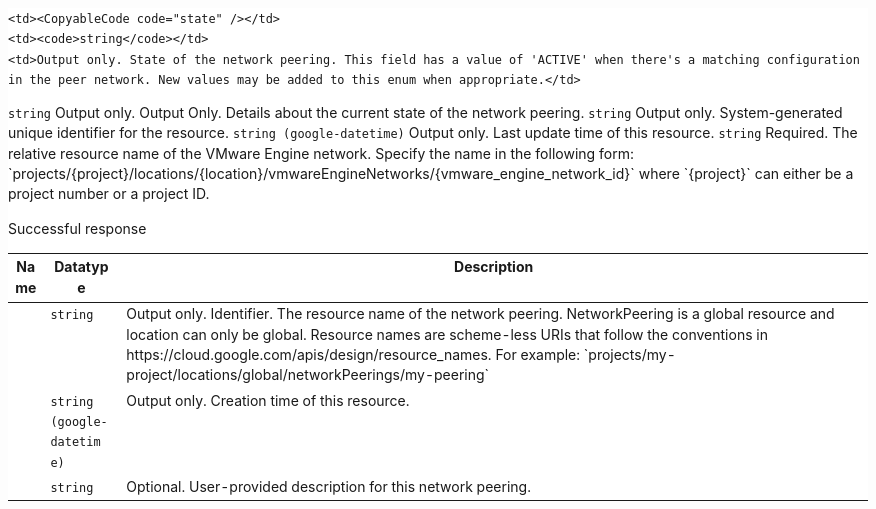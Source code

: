     <td><CopyableCode code="state" /></td>
    <td><code>string</code></td>
    <td>Output only. State of the network peering. This field has a value of 'ACTIVE' when there's a matching configuration in the peer network. New values may be added to this enum when appropriate.</td>
</tr>
<tr>
    <td><CopyableCode code="stateDetails" /></td>
    <td><code>string</code></td>
    <td>Output only. Output Only. Details about the current state of the network peering.</td>
</tr>
<tr>
    <td><CopyableCode code="uid" /></td>
    <td><code>string</code></td>
    <td>Output only. System-generated unique identifier for the resource.</td>
</tr>
<tr>
    <td><CopyableCode code="updateTime" /></td>
    <td><code>string (google-datetime)</code></td>
    <td>Output only. Last update time of this resource.</td>
</tr>
<tr>
    <td><CopyableCode code="vmwareEngineNetwork" /></td>
    <td><code>string</code></td>
    <td>Required. The relative resource name of the VMware Engine network. Specify the name in the following form: `projects/&#123;project&#125;/locations/&#123;location&#125;/vmwareEngineNetworks/&#123;vmware_engine_network_id&#125;` where `&#123;project&#125;` can either be a project number or a project ID.</td>
</tr>
</tbody>
</table>
</TabItem>
<TabItem value="list">

Successful response

<table>
<thead>
    <tr>
    <th>Name</th>
    <th>Datatype</th>
    <th>Description</th>
    </tr>
</thead>
<tbody>
<tr>
    <td><CopyableCode code="name" /></td>
    <td><code>string</code></td>
    <td>Output only. Identifier. The resource name of the network peering. NetworkPeering is a global resource and location can only be global. Resource names are scheme-less URIs that follow the conventions in https://cloud.google.com/apis/design/resource_names. For example: `projects/my-project/locations/global/networkPeerings/my-peering`</td>
</tr>
<tr>
    <td><CopyableCode code="createTime" /></td>
    <td><code>string (google-datetime)</code></td>
    <td>Output only. Creation time of this resource.</td>
</tr>
<tr>
    <td><CopyableCode code="description" /></td>
    <td><code>string</code></td>
    <td>Optional. User-provided description for this network peering.</td>
</tr>
<tr>